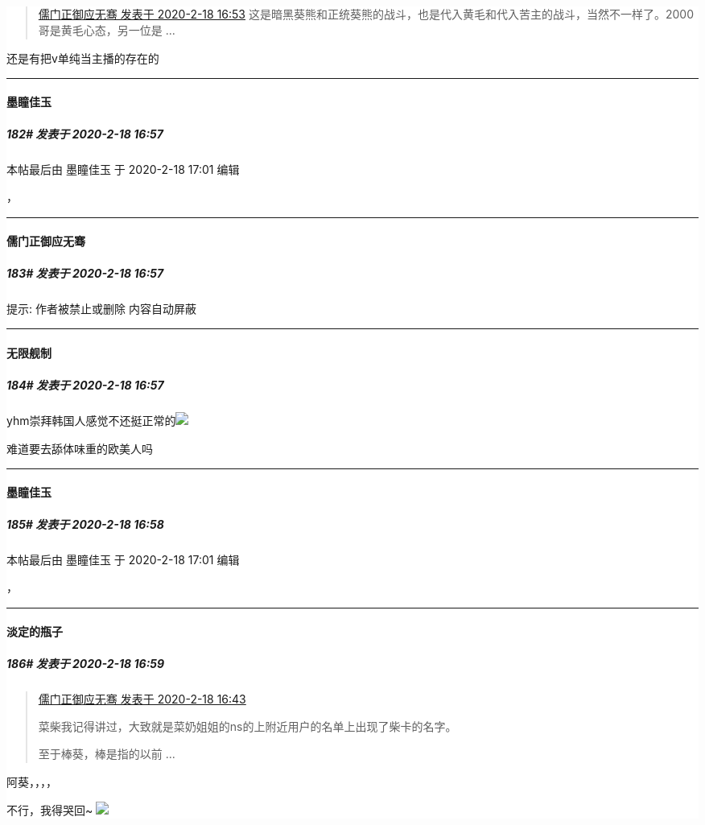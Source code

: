 <blockquote><a href="httphttps://bbs.saraba1st.com/2b/forum.php?mod=redirect&amp;goto=findpost&amp;pid=46452314&amp;ptid=1914325" target="_blank">儒门正御应无骞 发表于 2020-2-18 16:53</a>
这是暗黑葵熊和正统葵熊的战斗，也是代入黄毛和代入苦主的战斗，当然不一样了。2000哥是黄毛心态，另一位是 ...</blockquote>
还是有把v单纯当主播的存在的

*****

####  墨瞳佳玉  
##### 182#       发表于 2020-2-18 16:57

 本帖最后由 墨瞳佳玉 于 2020-2-18 17:01 编辑 

，

*****

####  儒门正御应无骞  
##### 183#       发表于 2020-2-18 16:57

提示: 作者被禁止或删除 内容自动屏蔽

*****

####  无限舰制  
##### 184#       发表于 2020-2-18 16:57

yhm崇拜韩国人感觉不还挺正常的<img src="https://static.saraba1st.com/image/smiley/face2017/037.png" referrerpolicy="no-referrer">

难道要去舔体味重的欧美人吗

*****

####  墨瞳佳玉  
##### 185#       发表于 2020-2-18 16:58

 本帖最后由 墨瞳佳玉 于 2020-2-18 17:01 编辑 

，

*****

####  淡定的瓶子  
##### 186#       发表于 2020-2-18 16:59

<blockquote><a href="httphttps://bbs.saraba1st.com/2b/forum.php?mod=redirect&amp;goto=findpost&amp;pid=46452214&amp;ptid=1914325" target="_blank">儒门正御应无骞 发表于 2020-2-18 16:43</a>

菜柴我记得讲过，大致就是菜奶姐姐的ns的上附近用户的名单上出现了柴卡的名字。

至于棒葵，棒是指的以前 ...</blockquote>
阿葵，，，，

不行，我得哭回~
<img src="https://static.saraba1st.com/image/smiley/face2017/004.gif" referrerpolicy="no-referrer">
